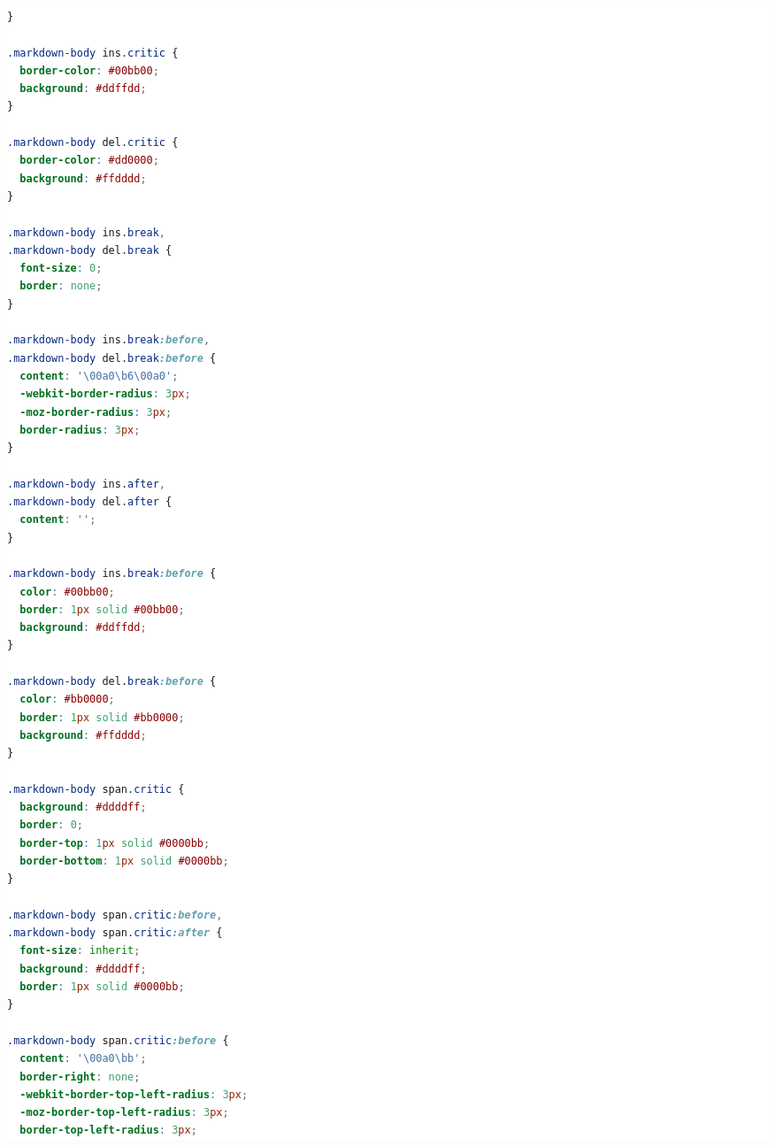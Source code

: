 ```css
}

.markdown-body ins.critic {
  border-color: #00bb00;
  background: #ddffdd;
}

.markdown-body del.critic {
  border-color: #dd0000;
  background: #ffdddd;
}

.markdown-body ins.break,
.markdown-body del.break {
  font-size: 0;
  border: none;
}

.markdown-body ins.break:before,
.markdown-body del.break:before {
  content: '\00a0\b6\00a0';
  -webkit-border-radius: 3px;
  -moz-border-radius: 3px;
  border-radius: 3px;
}

.markdown-body ins.after,
.markdown-body del.after {
  content: '';
}

.markdown-body ins.break:before {
  color: #00bb00;
  border: 1px solid #00bb00;
  background: #ddffdd;
}

.markdown-body del.break:before {
  color: #bb0000;
  border: 1px solid #bb0000;
  background: #ffdddd;
}

.markdown-body span.critic {
  background: #ddddff;
  border: 0;
  border-top: 1px solid #0000bb;
  border-bottom: 1px solid #0000bb;
}

.markdown-body span.critic:before,
.markdown-body span.critic:after {
  font-size: inherit;
  background: #ddddff;
  border: 1px solid #0000bb;
}

.markdown-body span.critic:before {
  content: '\00a0\bb';
  border-right: none;
  -webkit-border-top-left-radius: 3px;
  -moz-border-top-left-radius: 3px;
  border-top-left-radius: 3px;
```